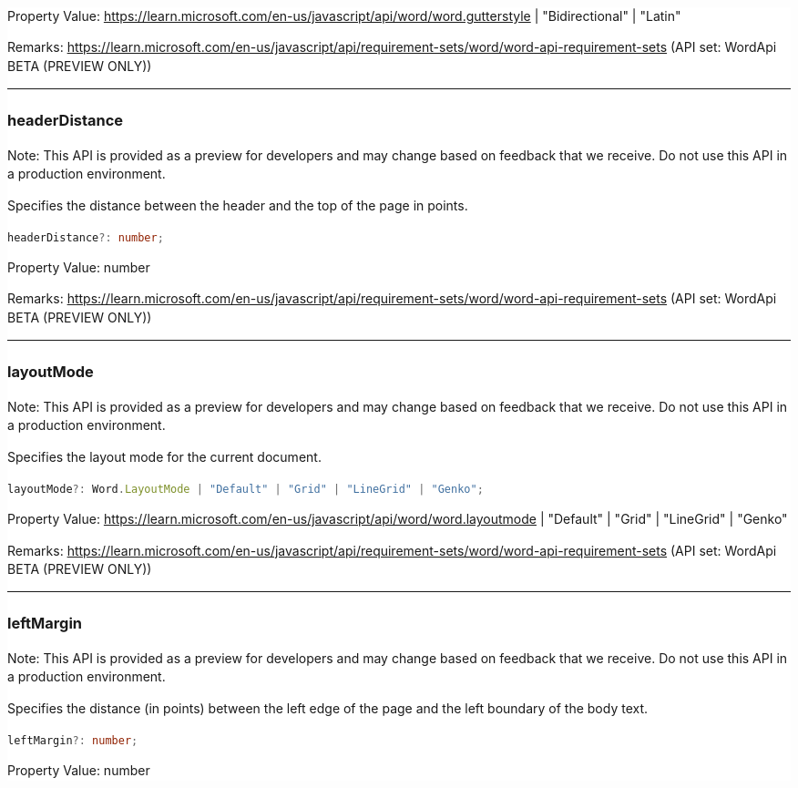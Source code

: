 Property Value: https://learn.microsoft.com/en-us/javascript/api/word/word.gutterstyle | "Bidirectional" | "Latin"

Remarks: https://learn.microsoft.com/en-us/javascript/api/requirement-sets/word/word-api-requirement-sets (API set: WordApi BETA (PREVIEW ONLY))

---

### headerDistance

Note: This API is provided as a preview for developers and may change based on feedback that we receive. Do not use this API in a production environment.

Specifies the distance between the header and the top of the page in points.

```typescript
headerDistance?: number;
```

Property Value: number

Remarks: https://learn.microsoft.com/en-us/javascript/api/requirement-sets/word/word-api-requirement-sets (API set: WordApi BETA (PREVIEW ONLY))

---

### layoutMode

Note: This API is provided as a preview for developers and may change based on feedback that we receive. Do not use this API in a production environment.

Specifies the layout mode for the current document.

```typescript
layoutMode?: Word.LayoutMode | "Default" | "Grid" | "LineGrid" | "Genko";
```

Property Value: https://learn.microsoft.com/en-us/javascript/api/word/word.layoutmode | "Default" | "Grid" | "LineGrid" | "Genko"

Remarks: https://learn.microsoft.com/en-us/javascript/api/requirement-sets/word/word-api-requirement-sets (API set: WordApi BETA (PREVIEW ONLY))

---

### leftMargin

Note: This API is provided as a preview for developers and may change based on feedback that we receive. Do not use this API in a production environment.

Specifies the distance (in points) between the left edge of the page and the left boundary of the body text.

```typescript
leftMargin?: number;
```

Property Value: number
